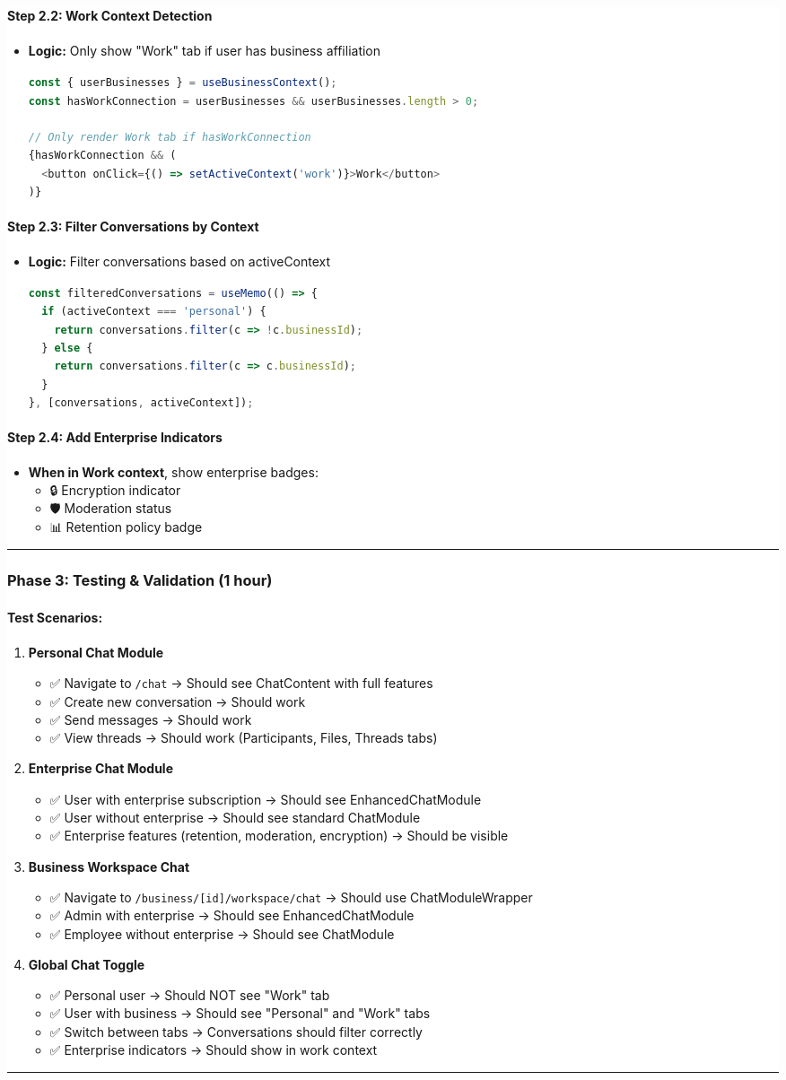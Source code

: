 #### **Step 2.2: Work Context Detection**
- **Logic:** Only show "Work" tab if user has business affiliation
  ```typescript
  const { userBusinesses } = useBusinessContext();
  const hasWorkConnection = userBusinesses && userBusinesses.length > 0;
  
  // Only render Work tab if hasWorkConnection
  {hasWorkConnection && (
    <button onClick={() => setActiveContext('work')}>Work</button>
  )}
  ```

#### **Step 2.3: Filter Conversations by Context**
- **Logic:** Filter conversations based on activeContext
  ```typescript
  const filteredConversations = useMemo(() => {
    if (activeContext === 'personal') {
      return conversations.filter(c => !c.businessId);
    } else {
      return conversations.filter(c => c.businessId);
    }
  }, [conversations, activeContext]);
  ```

#### **Step 2.4: Add Enterprise Indicators**
- **When in Work context**, show enterprise badges:
  - 🔒 Encryption indicator
  - 🛡️ Moderation status
  - 📊 Retention policy badge

---

### **Phase 3: Testing & Validation** (1 hour)

#### **Test Scenarios:**

1. **Personal Chat Module**
   - ✅ Navigate to `/chat` → Should see ChatContent with full features
   - ✅ Create new conversation → Should work
   - ✅ Send messages → Should work
   - ✅ View threads → Should work (Participants, Files, Threads tabs)

2. **Enterprise Chat Module**
   - ✅ User with enterprise subscription → Should see EnhancedChatModule
   - ✅ User without enterprise → Should see standard ChatModule
   - ✅ Enterprise features (retention, moderation, encryption) → Should be visible

3. **Business Workspace Chat**
   - ✅ Navigate to `/business/[id]/workspace/chat` → Should use ChatModuleWrapper
   - ✅ Admin with enterprise → Should see EnhancedChatModule
   - ✅ Employee without enterprise → Should see ChatModule

4. **Global Chat Toggle**
   - ✅ Personal user → Should NOT see "Work" tab
   - ✅ User with business → Should see "Personal" and "Work" tabs
   - ✅ Switch between tabs → Conversations should filter correctly
   - ✅ Enterprise indicators → Should show in work context

---